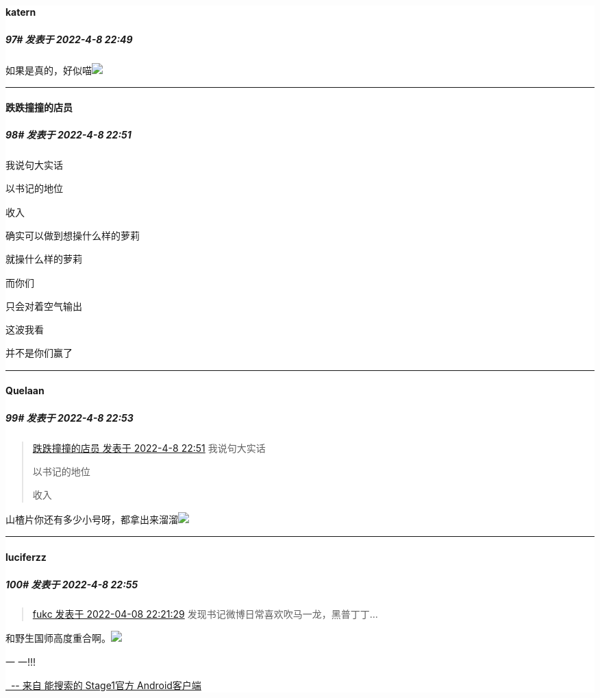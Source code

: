 ####  katern  
##### 97#       发表于 2022-4-8 22:49

如果是真的，好似喵<img src="https://static.saraba1st.com/image/smiley/face2017/228.gif" referrerpolicy="no-referrer">

*****

####  跌跌撞撞的店员  
##### 98#       发表于 2022-4-8 22:51

我说句大实话

以书记的地位

收入

确实可以做到想操什么样的萝莉

就操什么样的萝莉

而你们

只会对着空气输出

这波我看

并不是你们赢了



*****

####  Quelaan  
##### 99#       发表于 2022-4-8 22:53

<blockquote><a href="httphttps://bbs.saraba1st.com/2b/forum.php?mod=redirect&amp;goto=findpost&amp;pid=55370073&amp;ptid=2063176" target="_blank">跌跌撞撞的店员 发表于 2022-4-8 22:51</a>
我说句大实话

以书记的地位

收入</blockquote>
山楂片你还有多少小号呀，都拿出来溜溜<img src="https://static.saraba1st.com/image/smiley/face2017/037.png" referrerpolicy="no-referrer">

*****

####  luciferzz  
##### 100#       发表于 2022-4-8 22:55

<blockquote><a href="httphttps://bbs.saraba1st.com/2b/forum.php?mod=redirect&amp;goto=findpost&amp;pid=55369686&amp;ptid=2063176" target="_blank">fukc 发表于 2022-04-08 22:21:29</a>
发现书记微博日常喜欢吹马一龙，黑普丁丁…</blockquote>和野生国师高度重合啊。<img src="https://static.saraba1st.com/image/smiley/face2017/053.png" referrerpolicy="no-referrer">

一 一!!!

[  -- 来自 能搜索的 Stage1官方 Android客户端](https://www.coolapk.com/apk/140634)
